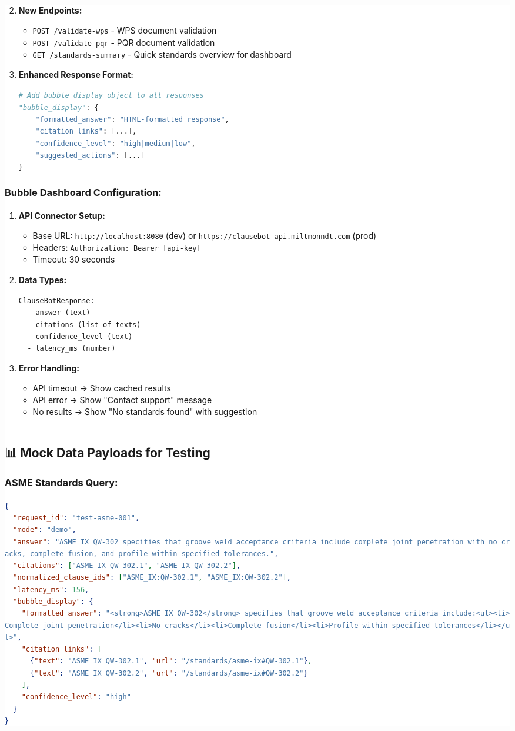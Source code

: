 2. **New Endpoints:**
   - `POST /validate-wps` - WPS document validation
   - `POST /validate-pqr` - PQR document validation
   - `GET /standards-summary` - Quick standards overview for dashboard

3. **Enhanced Response Format:**
   ```python
   # Add bubble_display object to all responses
   "bubble_display": {
       "formatted_answer": "HTML-formatted response",
       "citation_links": [...],
       "confidence_level": "high|medium|low",
       "suggested_actions": [...]
   }
   ```

### **Bubble Dashboard Configuration:**

1. **API Connector Setup:**
   - Base URL: `http://localhost:8080` (dev) or `https://clausebot-api.miltmonndt.com` (prod)
   - Headers: `Authorization: Bearer [api-key]`
   - Timeout: 30 seconds

2. **Data Types:**
   ```
   ClauseBotResponse:
     - answer (text)
     - citations (list of texts)
     - confidence_level (text)
     - latency_ms (number)
   ```

3. **Error Handling:**
   - API timeout → Show cached results
   - API error → Show "Contact support" message
   - No results → Show "No standards found" with suggestion

---

## 📊 **Mock Data Payloads for Testing**

### **ASME Standards Query:**
```json
{
  "request_id": "test-asme-001",
  "mode": "demo",
  "answer": "ASME IX QW-302 specifies that groove weld acceptance criteria include complete joint penetration with no cracks, complete fusion, and profile within specified tolerances.",
  "citations": ["ASME IX QW-302.1", "ASME IX QW-302.2"],
  "normalized_clause_ids": ["ASME_IX:QW-302.1", "ASME_IX:QW-302.2"],
  "latency_ms": 156,
  "bubble_display": {
    "formatted_answer": "<strong>ASME IX QW-302</strong> specifies that groove weld acceptance criteria include:<ul><li>Complete joint penetration</li><li>No cracks</li><li>Complete fusion</li><li>Profile within specified tolerances</li></ul>",
    "citation_links": [
      {"text": "ASME IX QW-302.1", "url": "/standards/asme-ix#QW-302.1"},
      {"text": "ASME IX QW-302.2", "url": "/standards/asme-ix#QW-302.2"}
    ],
    "confidence_level": "high"
  }
}
```
